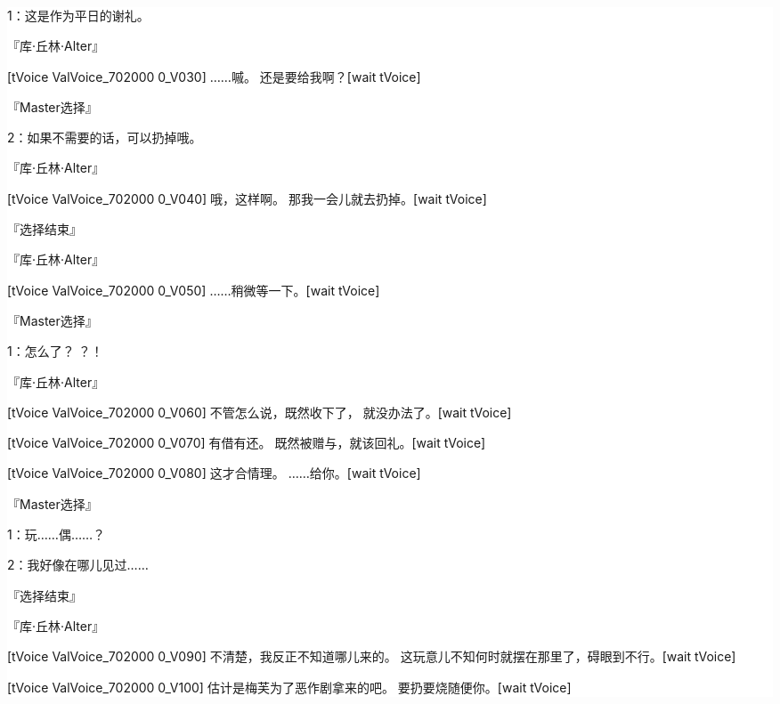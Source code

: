 1：这是作为平日的谢礼。

『库·丘林·Alter』

[tVoice ValVoice_702000 0_V030]
……嘁。
还是要给我啊？[wait tVoice]

『Master选择』

2：如果不需要的话，可以扔掉哦。

『库·丘林·Alter』

[tVoice ValVoice_702000 0_V040]
哦，这样啊。
那我一会儿就去扔掉。[wait tVoice]

『选择结束』

『库·丘林·Alter』

[tVoice ValVoice_702000 0_V050]
……稍微等一下。[wait tVoice]

『Master选择』

1：怎么了？
？！

『库·丘林·Alter』

[tVoice ValVoice_702000 0_V060]
不管怎么说，既然收下了，
就没办法了。[wait tVoice]

[tVoice ValVoice_702000 0_V070]
有借有还。
既然被赠与，就该回礼。[wait tVoice]

[tVoice ValVoice_702000 0_V080]
这才合情理。
……给你。[wait tVoice]

『Master选择』

1：玩……偶……？

2：我好像在哪儿见过……

『选择结束』

『库·丘林·Alter』

[tVoice ValVoice_702000 0_V090]
不清楚，我反正不知道哪儿来的。
这玩意儿不知何时就摆在那里了，碍眼到不行。[wait tVoice]

[tVoice ValVoice_702000 0_V100]
估计是梅芙为了恶作剧拿来的吧。
要扔要烧随便你。[wait tVoice]
